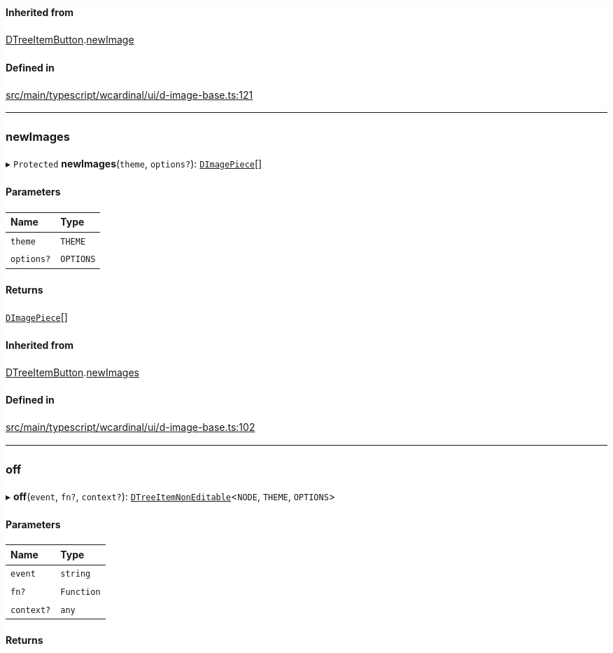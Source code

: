 #### Inherited from

[DTreeItemButton](DTreeItemButton.md).[newImage](DTreeItemButton.md#newimage)

#### Defined in

[src/main/typescript/wcardinal/ui/d-image-base.ts:121](https://github.com/winter-cardinal/winter-cardinal-ui/blob/v0.167.0/src/main/typescript/wcardinal/ui/d-image-base.ts#L121)

___

### newImages

▸ `Protected` **newImages**(`theme`, `options?`): [`DImagePiece`](DImagePiece.md)[]

#### Parameters

| Name | Type |
| :------ | :------ |
| `theme` | `THEME` |
| `options?` | `OPTIONS` |

#### Returns

[`DImagePiece`](DImagePiece.md)[]

#### Inherited from

[DTreeItemButton](DTreeItemButton.md).[newImages](DTreeItemButton.md#newimages)

#### Defined in

[src/main/typescript/wcardinal/ui/d-image-base.ts:102](https://github.com/winter-cardinal/winter-cardinal-ui/blob/v0.167.0/src/main/typescript/wcardinal/ui/d-image-base.ts#L102)

___

### off

▸ **off**(`event`, `fn?`, `context?`): [`DTreeItemNonEditable`](DTreeItemNonEditable.md)<`NODE`, `THEME`, `OPTIONS`\>

#### Parameters

| Name | Type |
| :------ | :------ |
| `event` | `string` |
| `fn?` | `Function` |
| `context?` | `any` |

#### Returns
